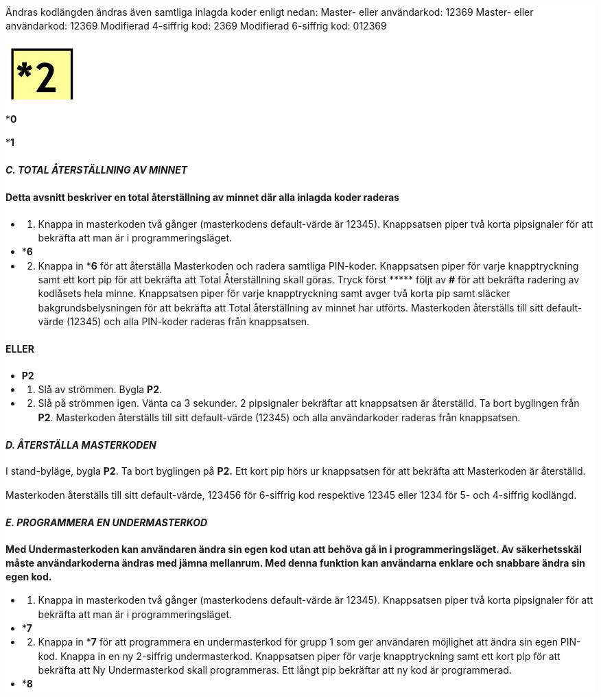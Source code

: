 Ändras kodlängden ändras även samtliga inlagda koder enligt nedan: Master- eller användarkod: 12369 Master- eller användarkod: 12369 Modifierad 4-siffrig kod: 2369 Modifierad 6-siffrig kod: 012369

![](_page_3_Picture_19.jpeg)

***0**

***1**

#### *C. TOTAL ÅTERSTÄLLNING AV MINNET*

#### **Detta avsnitt beskriver en total återställning av minnet där alla inlagda koder raderas**

- 1. Knappa in masterkoden två gånger (masterkodens default-värde är 12345). Knappsatsen piper två korta pipsignaler för att bekräfta att man är i programmeringsläget.
- ***6**
- 2. Knappa in ***6** för att återställa Masterkoden och radera samtliga PIN-koder. Knappsatsen piper för varje knapptryckning samt ett kort pip för att bekräfta att Total Återställning skall göras. Tryck först ***** följt av **#** för att bekräfta radering av kodlåsets hela minne. Knappsatsen piper för varje knapptryckning samt avger två korta pip samt släcker bakgrundsbelysningen för att bekräfta att Total återställning av minnet har utförts. Masterkoden återställs till sitt default-värde (12345) och alla PIN-koder raderas från knappsatsen.

#### **ELLER**

- **P2**
- 1. Slå av strömmen. Bygla **P2**.
- 2. Slå på strömmen igen. Vänta ca 3 sekunder. 2 pipsignaler bekräftar att knappsatsen är återställd. Ta bort byglingen från **P2**. Masterkoden återställs till sitt default-värde (12345) och alla användarkoder raderas från knappsatsen.

#### *D. ÅTERSTÄLLA MASTERKODEN*

I stand-byläge, bygla **P2**. Ta bort byglingen på **P2.** Ett kort pip hörs ur knappsatsen för att bekräfta att Masterkoden är återställd.

Masterkoden återställs till sitt default-värde, 123456 för 6-siffrig kod respektive 12345 eller 1234 för 5- och 4-siffrig kodlängd.

#### *E. PROGRAMMERA EN UNDERMASTERKOD*

**Med Undermasterkoden kan användaren ändra sin egen kod utan att behöva gå in i programmeringsläget. Av säkerhetsskäl måste användarkoderna ändras med jämna mellanrum. Med denna funktion kan användarna enklare och snabbare ändra sin egen kod.** 

- 1. Knappa in masterkoden två gånger (masterkodens default-värde är 12345). Knappsatsen piper två korta pipsignaler för att bekräfta att man är i programmeringsläget.
- ***7**
- 2. Knappa in ***7** för att programmera en undermasterkod för grupp 1 som ger användaren möjlighet att ändra sin egen PIN-kod. Knappa in en ny 2-siffrig undermasterkod. Knappsatsen piper för varje knapptryckning samt ett kort pip för att bekräfta att Ny Undermasterkod skall programmeras. Ett långt pip bekräftar att ny kod är programmerad.
- ***8**
